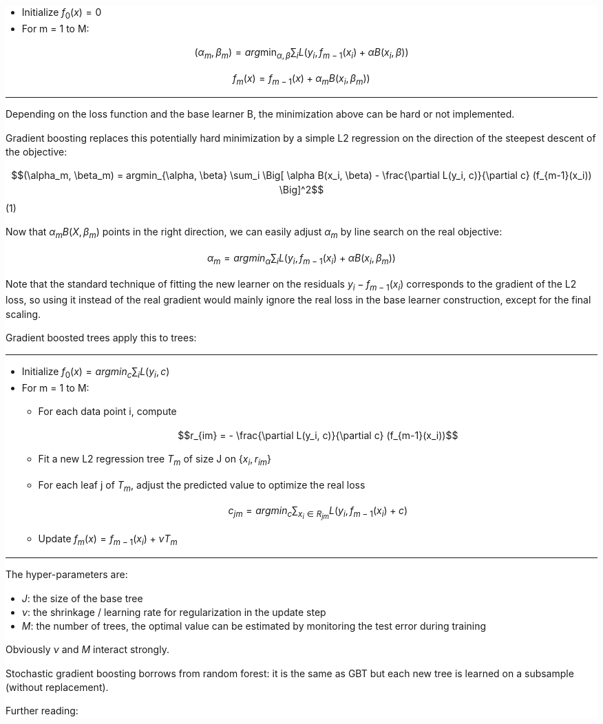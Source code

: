 
- Initialize $f_0(x)=0$
- For m = 1 to M:

$$(\alpha_m, \beta_m) = arg \min_{\alpha, \beta} \sum_i L(y_i, f_{m-1}(x_i) + \alpha B(x_i, \beta))$$

$$f_m(x) = f_{m-1}(x) + \alpha_m B(x_i, \beta_m)) $$

---

Depending on the loss function and the base learner B, the minimization above can be hard or not implemented. 

Gradient boosting replaces this potentially hard minimization by a simple L2 regression on the direction of the steepest descent of the objective:

   $$(\alpha_m, \beta_m) = argmin_{\alpha, \beta} \sum_i \Big[ \alpha B(x_i, \beta) - \frac{\partial L(y_i, c)}{\partial c} (f_{m-1}(x_i)) \Big]^2$$ (1)

Now that $\alpha_m B(X, \beta_m)$ points in the right direction, we can easily adjust $\alpha_m$ by line search on the real objective:

$$ \alpha_m = argmin_{\alpha} \sum_i L(y_i, f_{m-1}(x_i) + \alpha B(x_i, \beta_m)) $$

Note that the standard technique of fitting the new learner on the residuals $y_i - f_{m-1}(x_i)$ corresponds to the gradient of the L2 loss, so using it instead of the real gradient would mainly ignore the real loss in the base learner construction, except for the final scaling.

Gradient boosted trees apply this to trees:

---

- Initialize $f_0(x) = argmin_c \sum_i L(y_i, c)$
- For m = 1 to M:
  - For each data point i, compute 

    $$r_{im} = - \frac{\partial L(y_i, c)}{\partial c} (f_{m-1}(x_i))$$

  - Fit a new L2 regression tree $T_m$ of size J on $\{x_i, r_{im}\}$
  - For each leaf j of $T_m$, adjust the predicted value to optimize the real loss

    $$c_{jm} = argmin_c \sum_{x_i \in R_{jm}} L(y_i, f_{m-1}(x_i) + c)$$

  - Update $f_m(x) = f_{m-1}(x_i) + \nu T_m$

---

The hyper-parameters are:

- $J$: the size of the base tree
- $\nu$: the shrinkage / learning rate  for regularization in the update step
- $M$: the number of trees, the optimal value can be estimated by monitoring the test error during training

Obviously $\nu$ and $M$ interact strongly.

Stochastic gradient boosting borrows from random forest: it is the same as GBT but each new tree is learned on a subsample (without replacement).

Further reading:
